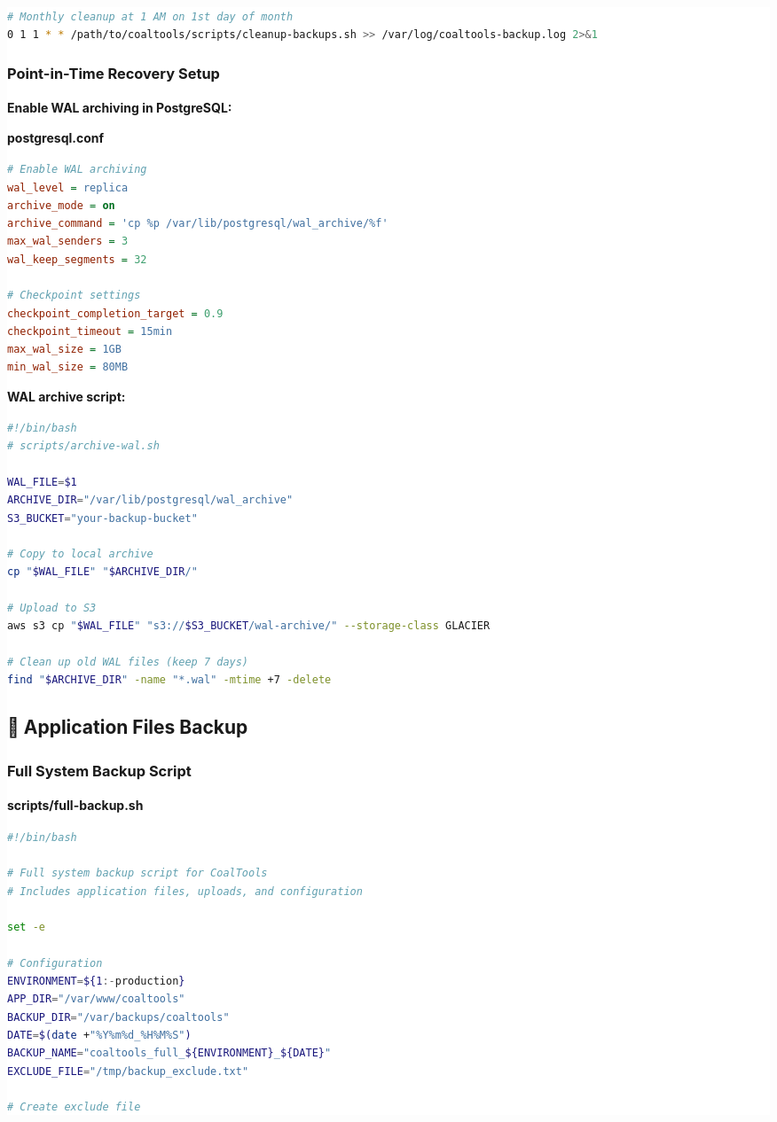 ```bash
# Monthly cleanup at 1 AM on 1st day of month
0 1 1 * * /path/to/coaltools/scripts/cleanup-backups.sh >> /var/log/coaltools-backup.log 2>&1
```

### Point-in-Time Recovery Setup

**Enable WAL archiving in PostgreSQL:**

**postgresql.conf**
```ini
# Enable WAL archiving
wal_level = replica
archive_mode = on
archive_command = 'cp %p /var/lib/postgresql/wal_archive/%f'
max_wal_senders = 3
wal_keep_segments = 32

# Checkpoint settings
checkpoint_completion_target = 0.9
checkpoint_timeout = 15min
max_wal_size = 1GB
min_wal_size = 80MB
```

**WAL archive script:**
```bash
#!/bin/bash
# scripts/archive-wal.sh

WAL_FILE=$1
ARCHIVE_DIR="/var/lib/postgresql/wal_archive"
S3_BUCKET="your-backup-bucket"

# Copy to local archive
cp "$WAL_FILE" "$ARCHIVE_DIR/"

# Upload to S3
aws s3 cp "$WAL_FILE" "s3://$S3_BUCKET/wal-archive/" --storage-class GLACIER

# Clean up old WAL files (keep 7 days)
find "$ARCHIVE_DIR" -name "*.wal" -mtime +7 -delete
```

## 📁 Application Files Backup

### Full System Backup Script

**scripts/full-backup.sh**
```bash
#!/bin/bash

# Full system backup script for CoalTools
# Includes application files, uploads, and configuration

set -e

# Configuration
ENVIRONMENT=${1:-production}
APP_DIR="/var/www/coaltools"
BACKUP_DIR="/var/backups/coaltools"
DATE=$(date +"%Y%m%d_%H%M%S")
BACKUP_NAME="coaltools_full_${ENVIRONMENT}_${DATE}"
EXCLUDE_FILE="/tmp/backup_exclude.txt"

# Create exclude file
```